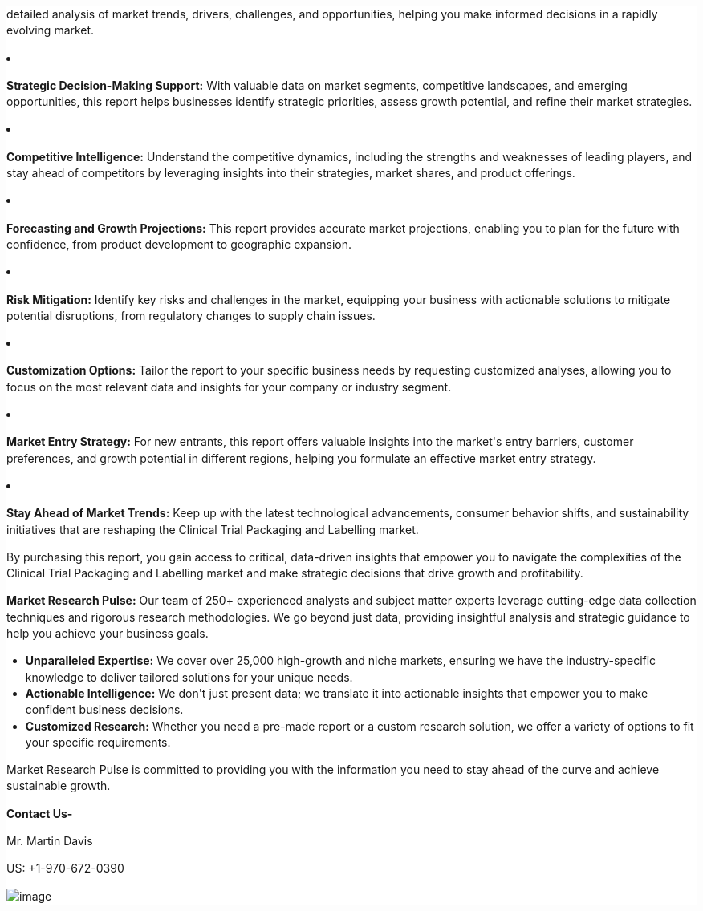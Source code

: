 detailed analysis of market trends, drivers, challenges, and opportunities, helping you make informed decisions in a rapidly evolving market.</p></li><li><p><strong>Strategic Decision-Making Support:</strong> With valuable data on market segments, competitive landscapes, and emerging opportunities, this report helps businesses identify strategic priorities, assess growth potential, and refine their market strategies.</p></li><li><p><strong>Competitive Intelligence:</strong> Understand the competitive dynamics, including the strengths and weaknesses of leading players, and stay ahead of competitors by leveraging insights into their strategies, market shares, and product offerings.</p></li><li><p><strong>Forecasting and Growth Projections:</strong> This report provides accurate market projections, enabling you to plan for the future with confidence, from product development to geographic expansion.</p></li><li><p><strong>Risk Mitigation:</strong> Identify key risks and challenges in the market, equipping your business with actionable solutions to mitigate potential disruptions, from regulatory changes to supply chain issues.</p></li><li><p><strong>Customization Options:</strong> Tailor the report to your specific business needs by requesting customized analyses, allowing you to focus on the most relevant data and insights for your company or industry segment.</p></li><li><p><strong>Market Entry Strategy:</strong> For new entrants, this report offers valuable insights into the market's entry barriers, customer preferences, and growth potential in different regions, helping you formulate an effective market entry strategy.</p></li><li><p><strong>Stay Ahead of Market Trends:</strong> Keep up with the latest technological advancements, consumer behavior shifts, and sustainability initiatives that are reshaping the Clinical Trial Packaging and Labelling market.</p></li></ol><p>By purchasing this report, you gain access to critical, data-driven insights that empower you to navigate the complexities of the Clinical Trial Packaging and Labelling market and make strategic decisions that drive growth and profitability.</p><p><strong>Market Research Pulse:</strong>&nbsp;Our team of 250+ experienced analysts and subject matter experts leverage cutting-edge data collection techniques and rigorous research methodologies. We go beyond just data, providing insightful analysis and strategic guidance to help you achieve your business goals.</p><ul><li><strong>Unparalleled Expertise:</strong>&nbsp;We cover over 25,000 high-growth and niche markets, ensuring we have the industry-specific knowledge to deliver tailored solutions for your unique needs.</li><li><strong>Actionable Intelligence:</strong>&nbsp;We don't just present data; we translate it into actionable insights that empower you to make confident business decisions.</li><li><strong>Customized Research:</strong>&nbsp;Whether you need a pre-made report or a custom research solution, we offer a variety of options to fit your specific requirements.</li></ul><p>Market Research Pulse is committed to providing you with the information you need to stay ahead of the curve and achieve sustainable growth.</p><p><strong>Contact Us-</strong></p><p>Mr. Martin Davis</p><p>US: +1-970-672-0390</p>
![image](https://github.com/user-attachments/assets/cc00a066-afde-48d8-968f-ce7e5bae4d40)
